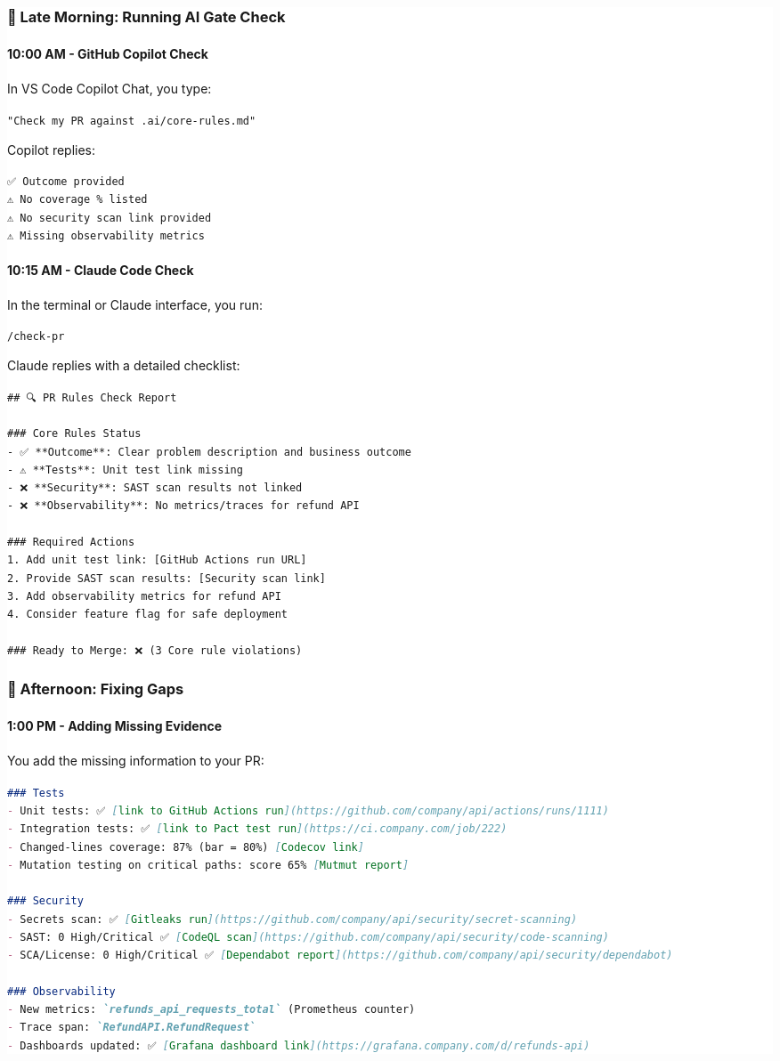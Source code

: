 ### 🤖 Late Morning: Running AI Gate Check

#### 10:00 AM - GitHub Copilot Check
In VS Code Copilot Chat, you type:
```
"Check my PR against .ai/core-rules.md"
```

Copilot replies:
```
✅ Outcome provided
⚠️ No coverage % listed
⚠️ No security scan link provided
⚠️ Missing observability metrics
```

#### 10:15 AM - Claude Code Check
In the terminal or Claude interface, you run:
```
/check-pr
```

Claude replies with a detailed checklist:
```
## 🔍 PR Rules Check Report

### Core Rules Status
- ✅ **Outcome**: Clear problem description and business outcome
- ⚠️ **Tests**: Unit test link missing
- ❌ **Security**: SAST scan results not linked
- ❌ **Observability**: No metrics/traces for refund API

### Required Actions
1. Add unit test link: [GitHub Actions run URL]
2. Provide SAST scan results: [Security scan link]
3. Add observability metrics for refund API
4. Consider feature flag for safe deployment

### Ready to Merge: ❌ (3 Core rule violations)
```

### 🔧 Afternoon: Fixing Gaps

#### 1:00 PM - Adding Missing Evidence
You add the missing information to your PR:

```markdown
### Tests
- Unit tests: ✅ [link to GitHub Actions run](https://github.com/company/api/actions/runs/1111)
- Integration tests: ✅ [link to Pact test run](https://ci.company.com/job/222)
- Changed-lines coverage: 87% (bar = 80%) [Codecov link]
- Mutation testing on critical paths: score 65% [Mutmut report]

### Security
- Secrets scan: ✅ [Gitleaks run](https://github.com/company/api/security/secret-scanning)
- SAST: 0 High/Critical ✅ [CodeQL scan](https://github.com/company/api/security/code-scanning)
- SCA/License: 0 High/Critical ✅ [Dependabot report](https://github.com/company/api/security/dependabot)

### Observability
- New metrics: `refunds_api_requests_total` (Prometheus counter)
- Trace span: `RefundAPI.RefundRequest`
- Dashboards updated: ✅ [Grafana dashboard link](https://grafana.company.com/d/refunds-api)
```
